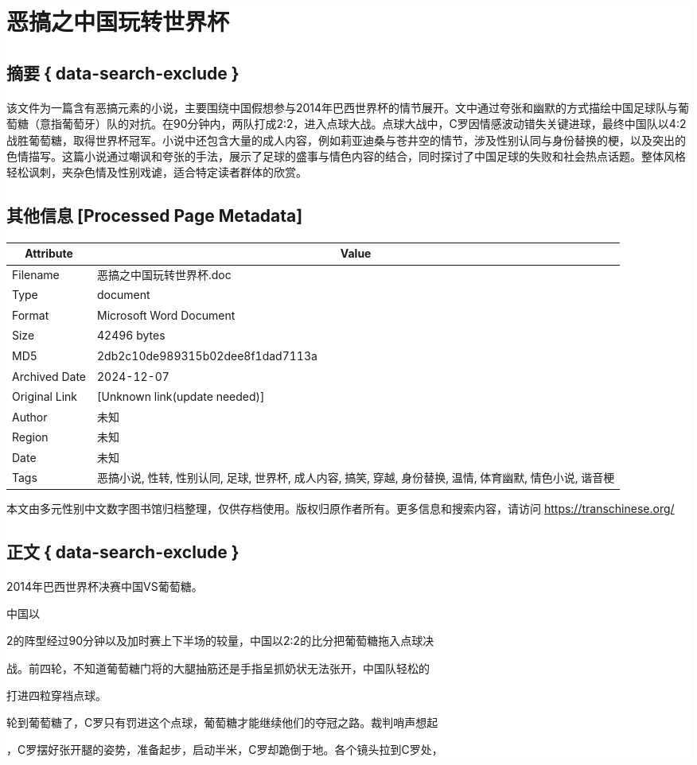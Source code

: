 # 恶搞之中国玩转世界杯



## 摘要  { data-search-exclude }


该文件为一篇含有恶搞元素的小说，主要围绕中国假想参与2014年巴西世界杯的情节展开。文中通过夸张和幽默的方式描绘中国足球队与葡萄糖（意指葡萄牙）队的对抗。在90分钟内，两队打成2:2，进入点球大战。点球大战中，C罗因情感波动错失关键进球，最终中国队以4:2战胜葡萄糖，取得世界杯冠军。小说中还包含大量的成人内容，例如莉亚迪桑与苍井空的情节，涉及性别认同与身份替换的梗，以及突出的色情描写。这篇小说通过嘲讽和夸张的手法，展示了足球的盛事与情色内容的结合，同时探讨了中国足球的失败和社会热点话题。整体风格轻松讽刺，夹杂色情及性别戏谑，适合特定读者群体的欣赏。



## 其他信息 [Processed Page Metadata]

| Attribute       | Value                                  |
|-----------------|----------------------------------------|
| Filename        | 恶搞之中国玩转世界杯.doc                             |
| Type            | document                                 |
| Format          | Microsoft Word Document                               |
| Size            | 42496 bytes                           |
| MD5             | 2db2c10de989315b02dee8f1dad7113a                                  |
| Archived Date   | 2024-12-07                             |
| Original Link   | [Unknown link(update needed)]                         |
| Author          | 未知                               |
| Region          | 未知                               |
| Date            | 未知                                 |
| Tags            | 恶搞小说, 性转, 性别认同, 足球, 世界杯, 成人内容, 搞笑, 穿越, 身份替换, 温情, 体育幽默, 情色小说, 谐音梗                                 |

本文由多元性别中文数字图书馆归档整理，仅供存档使用。版权归原作者所有。更多信息和搜索内容，请访问 <https://transchinese.org/>


## 正文 { data-search-exclude }


2014年巴西世界杯决赛中国VS葡萄糖。

中国以

2的阵型经过90分钟以及加时赛上下半场的较量，中国以2:2的比分把葡萄糖拖入点球决

战。前四轮，不知道葡萄糖门将的大腿抽筋还是手指呈抓奶状无法张开，中国队轻松的

打进四粒穿裆点球。

轮到葡萄糖了，C罗只有罚进这个点球，葡萄糖才能继续他们的夺冠之路。裁判哨声想起

，C罗摆好张开腿的姿势，准备起步，启动半米，C罗却跪倒于地。各个镜头拉到C罗处，
